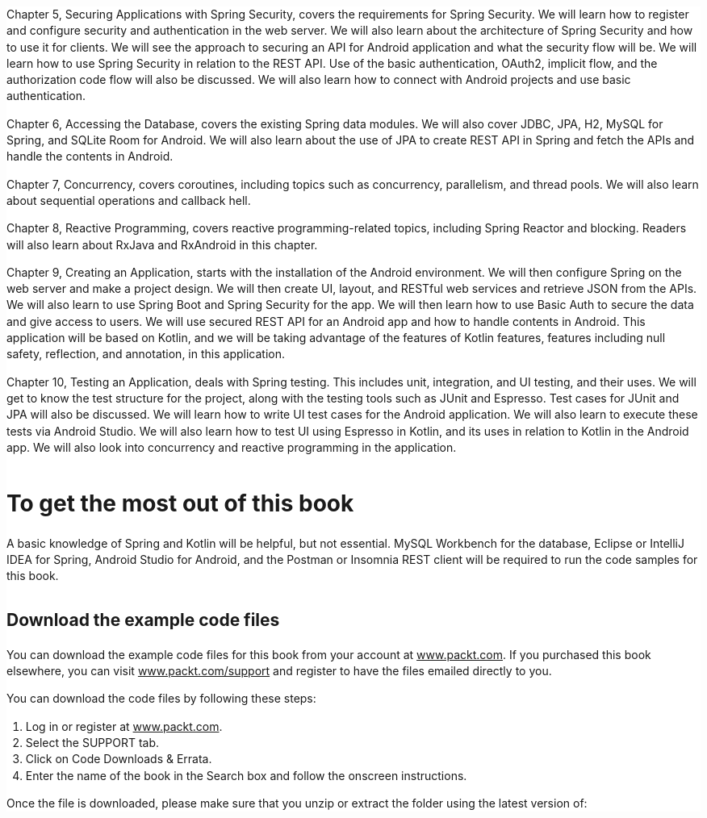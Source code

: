 Chapter 5, Securing Applications with Spring Security, covers the requirements for Spring Security. We will learn how to register and configure security and authentication in the web server. We will also learn about the architecture of Spring Security and how to use it for clients. We will see the approach to securing an API for Android application and what the security flow will be. We will learn how to use Spring Security in relation to the REST API. Use of the basic authentication, OAuth2, implicit flow, and the authorization code flow will also be discussed. We will also learn how to connect with Android projects and use basic authentication.

Chapter 6, Accessing the Database, covers the existing Spring data modules. We will also cover JDBC, JPA, H2, MySQL for Spring, and SQLite Room for Android. We will also learn about the use of JPA to create REST API in Spring and fetch the APIs and handle the contents in Android.

Chapter 7, Concurrency, covers coroutines, including topics such as concurrency, parallelism, and thread pools. We will also learn about sequential operations and callback hell.

Chapter 8, Reactive Programming, covers reactive programming-related topics, including Spring Reactor and blocking. Readers will also learn about RxJava and RxAndroid in this chapter.

Chapter 9, Creating an Application, starts with the installation of the Android environment. We will then configure Spring on the web server and make a project design. We will then create UI, layout, and RESTful web services and retrieve JSON from the APIs. We will also learn to use Spring Boot and Spring Security for the app. We will then learn how to use Basic Auth to secure the data and give access to users. We will use secured REST API for an Android app and how to handle contents in Android. This application will be based on Kotlin, and we will be taking advantage of the features of Kotlin features, features including null safety, reflection, and annotation, in this application.

Chapter 10, Testing an Application, deals with Spring testing. This includes unit, integration, and UI testing, and their uses. We will get to know the test structure for the project, along with the testing tools such as JUnit and Espresso. Test cases for JUnit and JPA will also be discussed. We will learn how to write UI test cases for the Android application. We will also learn to execute these tests via Android Studio. We will also learn how to test UI using Espresso in Kotlin, and its uses in relation to Kotlin in the Android app. We will also look into concurrency and reactive programming in the application.

# To get the most out of this book

A basic knowledge of Spring and Kotlin will be helpful, but not essential. MySQL Workbench for the database, Eclipse or IntelliJ IDEA for Spring, Android Studio for Android, and the Postman or Insomnia REST client will be required to run the code samples for this book.

## Download the example code files

You can download the example code files for this book from your account at www.packt.com. If you purchased this book elsewhere, you can visit www.packt.com/support and register to have the files emailed directly to you.

You can download the code files by following these steps:

1. Log in or register at www.packt.com.
1. Select the SUPPORT tab.
1. Click on Code Downloads & Errata.
1. Enter the name of the book in the Search box and follow the onscreen instructions.

Once the file is downloaded, please make sure that you unzip or extract the folder using the latest version of:
